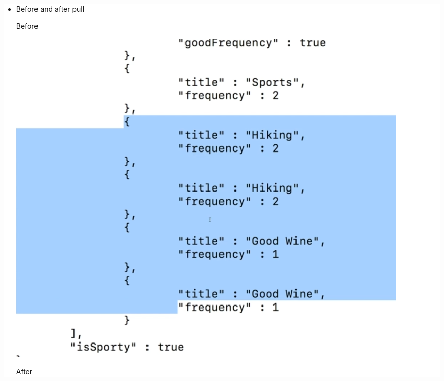 - Before and after pull
    
    Before
    
    ![before.png](Update/before.png)
    
    After
    